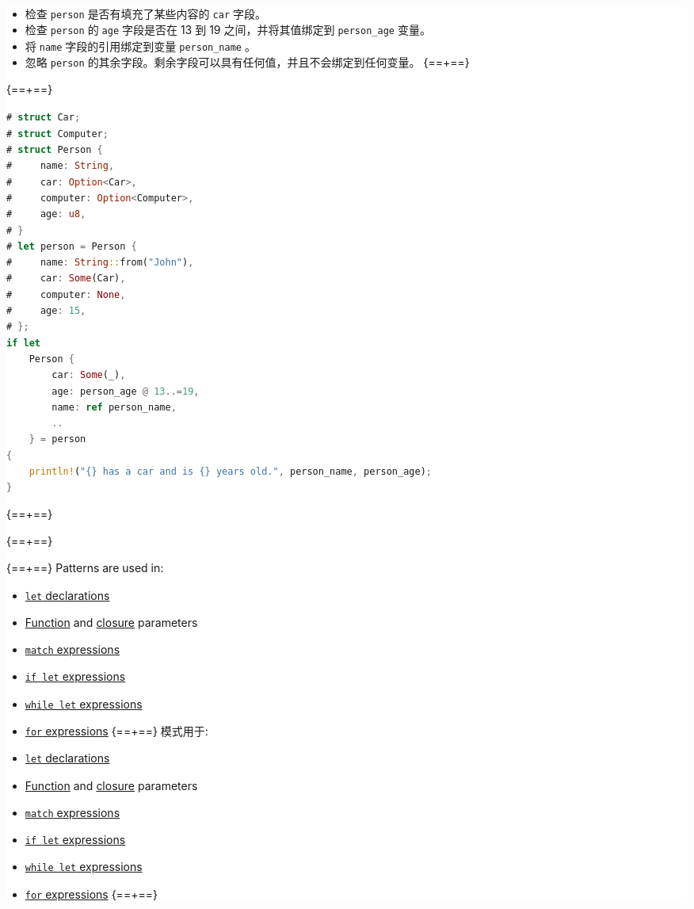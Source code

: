 * 检查 `person` 是否有填充了某些内容的 `car` 字段。
* 检查 `person` 的 `age` 字段是否在 13 到 19 之间，并将其值绑定到 `person_age` 变量。
* 将 `name` 字段的引用绑定到变量 `person_name` 。
* 忽略 `person` 的其余字段。剩余字段可以具有任何值，并且不会绑定到任何变量。
{==+==}


{==+==}
```rust
# struct Car;
# struct Computer;
# struct Person {
#     name: String,
#     car: Option<Car>,
#     computer: Option<Computer>,
#     age: u8,
# }
# let person = Person {
#     name: String::from("John"),
#     car: Some(Car),
#     computer: None,
#     age: 15,
# };
if let
    Person {
        car: Some(_),
        age: person_age @ 13..=19,
        name: ref person_name,
        ..
    } = person
{
    println!("{} has a car and is {} years old.", person_name, person_age);
}
```
{==+==}

{==+==}


{==+==}
Patterns are used in:

* [`let` declarations](statements.md#let-statements)
* [Function](items/functions.md) and [closure](expressions/closure-expr.md) parameters
* [`match` expressions](expressions/match-expr.md)
* [`if let` expressions](expressions/if-expr.md)
* [`while let` expressions](expressions/loop-expr.md#predicate-pattern-loops)
* [`for` expressions](expressions/loop-expr.md#iterator-loops)
{==+==}
模式用于:

* [`let` declarations](statements.md#let-statements)
* [Function](items/functions.md) and [closure](expressions/closure-expr.md) parameters
* [`match` expressions](expressions/match-expr.md)
* [`if let` expressions](expressions/if-expr.md)
* [`while let` expressions](expressions/loop-expr.md#predicate-pattern-loops)
* [`for` expressions](expressions/loop-expr.md#iterator-loops)
{==+==}
